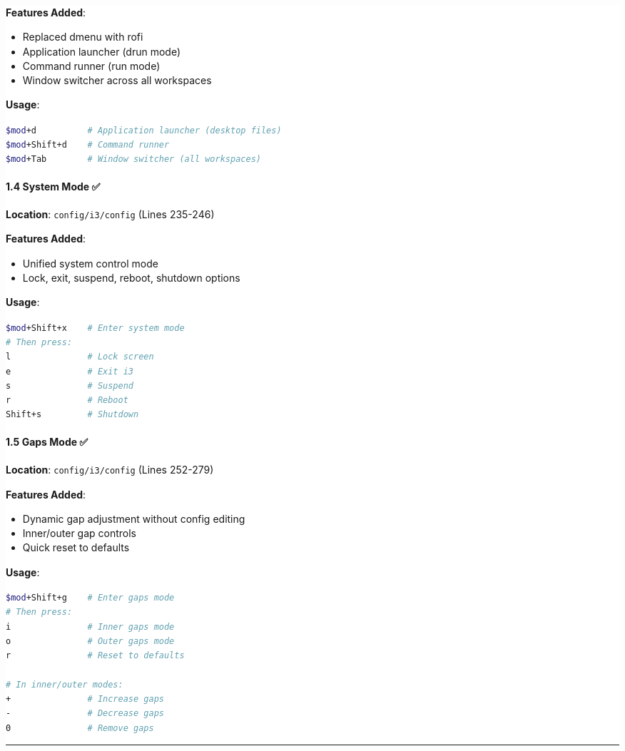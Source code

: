**Features Added**:
- Replaced dmenu with rofi
- Application launcher (drun mode)
- Command runner (run mode)
- Window switcher across all workspaces

**Usage**:
```bash
$mod+d          # Application launcher (desktop files)
$mod+Shift+d    # Command runner
$mod+Tab        # Window switcher (all workspaces)
```

#### 1.4 System Mode ✅
**Location**: `config/i3/config` (Lines 235-246)

**Features Added**:
- Unified system control mode
- Lock, exit, suspend, reboot, shutdown options

**Usage**:
```bash
$mod+Shift+x    # Enter system mode
# Then press:
l               # Lock screen
e               # Exit i3
s               # Suspend
r               # Reboot
Shift+s         # Shutdown
```

#### 1.5 Gaps Mode ✅
**Location**: `config/i3/config` (Lines 252-279)

**Features Added**:
- Dynamic gap adjustment without config editing
- Inner/outer gap controls
- Quick reset to defaults

**Usage**:
```bash
$mod+Shift+g    # Enter gaps mode
# Then press:
i               # Inner gaps mode
o               # Outer gaps mode
r               # Reset to defaults

# In inner/outer modes:
+               # Increase gaps
-               # Decrease gaps
0               # Remove gaps
```

---
